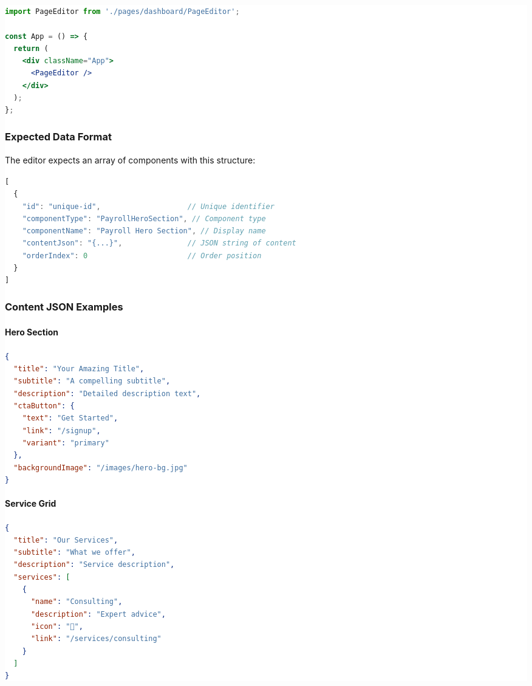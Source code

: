 ```jsx
import PageEditor from './pages/dashboard/PageEditor';

const App = () => {
  return (
    <div className="App">
      <PageEditor />
    </div>
  );
};
```

### Expected Data Format

The editor expects an array of components with this structure:

```javascript
[
  {
    "id": "unique-id",                    // Unique identifier
    "componentType": "PayrollHeroSection", // Component type
    "componentName": "Payroll Hero Section", // Display name
    "contentJson": "{...}",               // JSON string of content
    "orderIndex": 0                       // Order position
  }
]
```

### Content JSON Examples

#### Hero Section
```json
{
  "title": "Your Amazing Title",
  "subtitle": "A compelling subtitle",
  "description": "Detailed description text",
  "ctaButton": {
    "text": "Get Started",
    "link": "/signup",
    "variant": "primary"
  },
  "backgroundImage": "/images/hero-bg.jpg"
}
```

#### Service Grid
```json
{
  "title": "Our Services",
  "subtitle": "What we offer",
  "description": "Service description",
  "services": [
    {
      "name": "Consulting",
      "description": "Expert advice",
      "icon": "💼",
      "link": "/services/consulting"
    }
  ]
}
```
